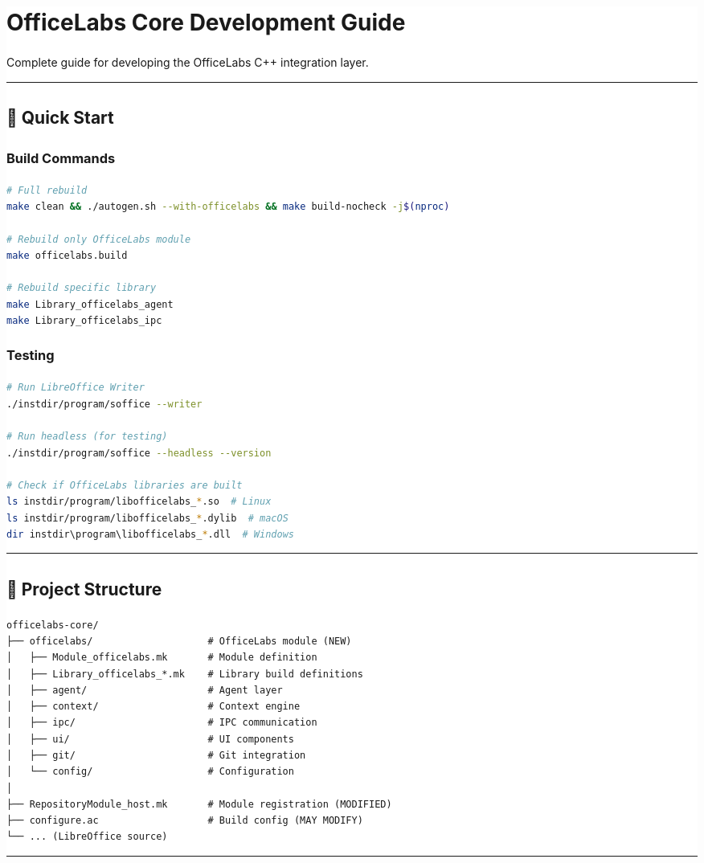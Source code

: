 # OfficeLabs Core Development Guide

Complete guide for developing the OfficeLabs C++ integration layer.

---

## 🚀 Quick Start

### Build Commands

```bash
# Full rebuild
make clean && ./autogen.sh --with-officelabs && make build-nocheck -j$(nproc)

# Rebuild only OfficeLabs module
make officelabs.build

# Rebuild specific library
make Library_officelabs_agent
make Library_officelabs_ipc
```

### Testing

```bash
# Run LibreOffice Writer
./instdir/program/soffice --writer

# Run headless (for testing)
./instdir/program/soffice --headless --version

# Check if OfficeLabs libraries are built
ls instdir/program/libofficelabs_*.so  # Linux
ls instdir/program/libofficelabs_*.dylib  # macOS
dir instdir\program\libofficelabs_*.dll  # Windows
```

---

## 📁 Project Structure

```
officelabs-core/
├── officelabs/                    # OfficeLabs module (NEW)
│   ├── Module_officelabs.mk       # Module definition
│   ├── Library_officelabs_*.mk    # Library build definitions
│   ├── agent/                     # Agent layer
│   ├── context/                   # Context engine
│   ├── ipc/                       # IPC communication
│   ├── ui/                        # UI components
│   ├── git/                       # Git integration
│   └── config/                    # Configuration
│
├── RepositoryModule_host.mk       # Module registration (MODIFIED)
├── configure.ac                   # Build config (MAY MODIFY)
└── ... (LibreOffice source)
```

---